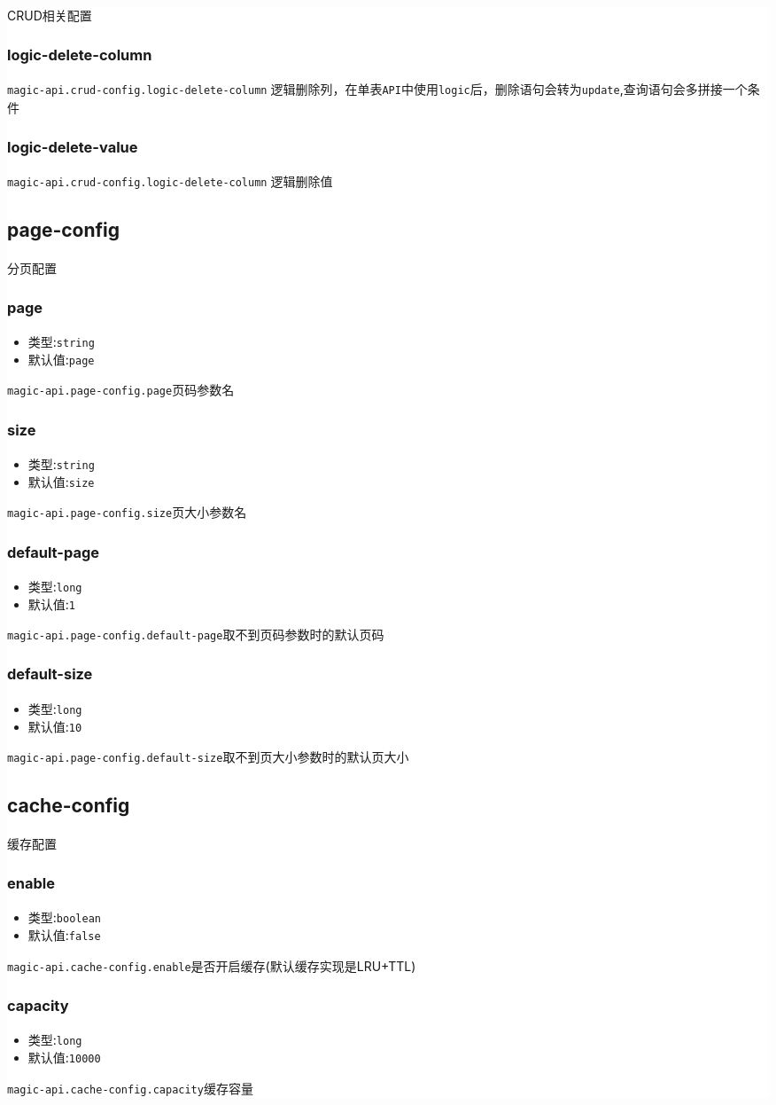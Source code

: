 CRUD相关配置

### logic-delete-column

`magic-api.crud-config.logic-delete-column` 逻辑删除列，在单表`API`中使用`logic`后，删除语句会转为`update`,查询语句会多拼接一个条件

### logic-delete-value

`magic-api.crud-config.logic-delete-column` 逻辑删除值
## page-config

分页配置

### page
- 类型:`string`
- 默认值:`page`

`magic-api.page-config.page`页码参数名

### size
- 类型:`string`
- 默认值:`size`

`magic-api.page-config.size`页大小参数名

### default-page
- 类型:`long`
- 默认值:`1`

`magic-api.page-config.default-page`取不到页码参数时的默认页码

### default-size
- 类型:`long`
- 默认值:`10`

`magic-api.page-config.default-size`取不到页大小参数时的默认页大小

## cache-config

缓存配置

### enable
- 类型:`boolean`
- 默认值:`false`

`magic-api.cache-config.enable`是否开启缓存(默认缓存实现是LRU+TTL)

### capacity
- 类型:`long`
- 默认值:`10000`

`magic-api.cache-config.capacity`缓存容量
